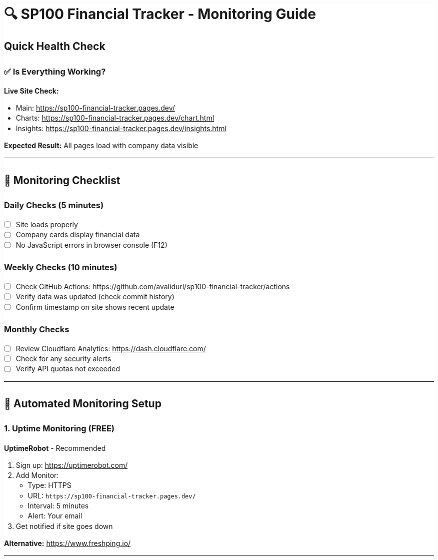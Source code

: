 # 🔍 SP100 Financial Tracker - Monitoring Guide

## Quick Health Check

### ✅ Is Everything Working?

**Live Site Check:**
- Main: https://sp100-financial-tracker.pages.dev/
- Charts: https://sp100-financial-tracker.pages.dev/chart.html
- Insights: https://sp100-financial-tracker.pages.dev/insights.html

**Expected Result:** All pages load with company data visible

---

## 🚨 Monitoring Checklist

### Daily Checks (5 minutes)
- [ ] Site loads properly
- [ ] Company cards display financial data
- [ ] No JavaScript errors in browser console (F12)

### Weekly Checks (10 minutes)
- [ ] Check GitHub Actions: https://github.com/avalidurl/sp100-financial-tracker/actions
- [ ] Verify data was updated (check commit history)
- [ ] Confirm timestamp on site shows recent update

### Monthly Checks
- [ ] Review Cloudflare Analytics: https://dash.cloudflare.com/
- [ ] Check for any security alerts
- [ ] Verify API quotas not exceeded

---

## 🎯 Automated Monitoring Setup

### 1. Uptime Monitoring (FREE)

**UptimeRobot** - Recommended
1. Sign up: https://uptimerobot.com/
2. Add Monitor:
   - Type: HTTPS
   - URL: `https://sp100-financial-tracker.pages.dev/`
   - Interval: 5 minutes
   - Alert: Your email
3. Get notified if site goes down

**Alternative:** https://www.freshping.io/

---